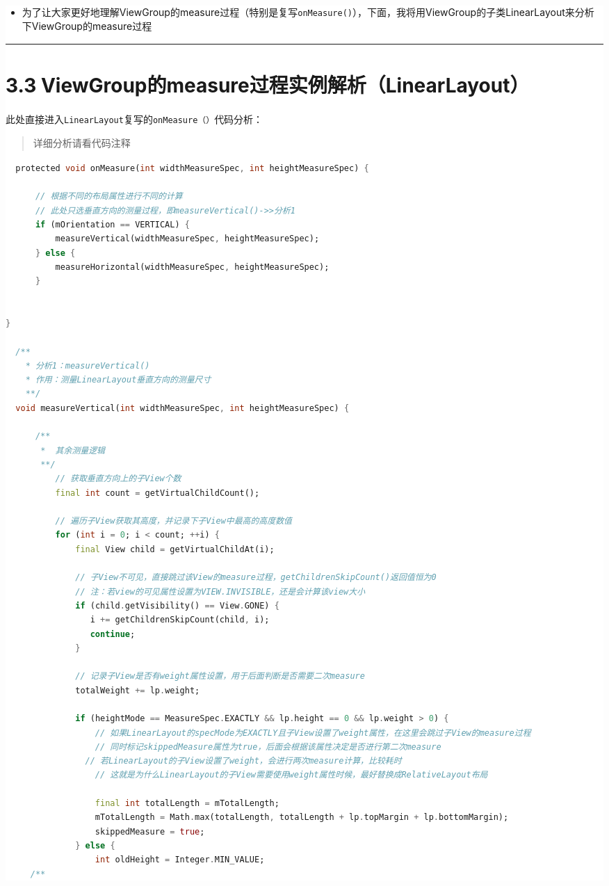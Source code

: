 - 为了让大家更好地理解ViewGroup的measure过程（特别是复写`onMeasure()`），下面，我将用ViewGroup的子类LinearLayout来分析下ViewGroup的measure过程

------

# 3.3 ViewGroup的measure过程实例解析（LinearLayout）

此处直接进入`LinearLayout`复写的`onMeasure（）`代码分析：

> 详细分析请看代码注释

```dart
  protected void onMeasure(int widthMeasureSpec, int heightMeasureSpec) {

      // 根据不同的布局属性进行不同的计算
      // 此处只选垂直方向的测量过程，即measureVertical()->>分析1
      if (mOrientation == VERTICAL) {
          measureVertical(widthMeasureSpec, heightMeasureSpec);
      } else {
          measureHorizontal(widthMeasureSpec, heightMeasureSpec);
      }

      
}

  /**
    * 分析1：measureVertical()
    * 作用：测量LinearLayout垂直方向的测量尺寸
    **/ 
  void measureVertical(int widthMeasureSpec, int heightMeasureSpec) {
      
      /**
       *  其余测量逻辑
       **/
          // 获取垂直方向上的子View个数
          final int count = getVirtualChildCount();

          // 遍历子View获取其高度，并记录下子View中最高的高度数值
          for (int i = 0; i < count; ++i) {
              final View child = getVirtualChildAt(i);

              // 子View不可见，直接跳过该View的measure过程，getChildrenSkipCount()返回值恒为0
              // 注：若view的可见属性设置为VIEW.INVISIBLE，还是会计算该view大小
              if (child.getVisibility() == View.GONE) {
                 i += getChildrenSkipCount(child, i);
                 continue;
              }

              // 记录子View是否有weight属性设置，用于后面判断是否需要二次measure
              totalWeight += lp.weight;

              if (heightMode == MeasureSpec.EXACTLY && lp.height == 0 && lp.weight > 0) {
                  // 如果LinearLayout的specMode为EXACTLY且子View设置了weight属性，在这里会跳过子View的measure过程
                  // 同时标记skippedMeasure属性为true，后面会根据该属性决定是否进行第二次measure
                // 若LinearLayout的子View设置了weight，会进行两次measure计算，比较耗时
                  // 这就是为什么LinearLayout的子View需要使用weight属性时候，最好替换成RelativeLayout布局
                
                  final int totalLength = mTotalLength;
                  mTotalLength = Math.max(totalLength, totalLength + lp.topMargin + lp.bottomMargin);
                  skippedMeasure = true;
              } else {
                  int oldHeight = Integer.MIN_VALUE;
     /**
```
